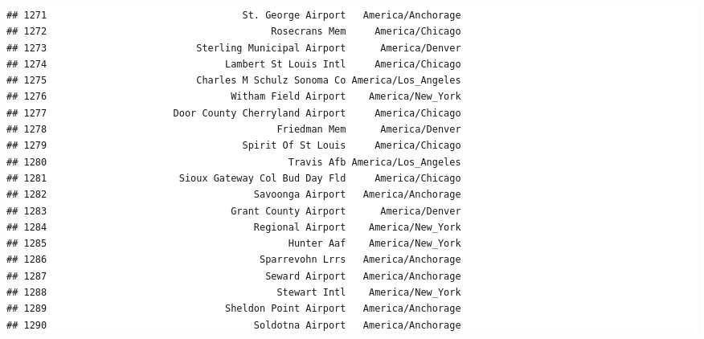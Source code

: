     ## 1271                                  St. George Airport   America/Anchorage
    ## 1272                                       Rosecrans Mem     America/Chicago
    ## 1273                          Sterling Municipal Airport      America/Denver
    ## 1274                               Lambert St Louis Intl     America/Chicago
    ## 1275                          Charles M Schulz Sonoma Co America/Los_Angeles
    ## 1276                                Witham Field Airport    America/New_York
    ## 1277                      Door County Cherryland Airport     America/Chicago
    ## 1278                                        Friedman Mem      America/Denver
    ## 1279                                  Spirit Of St Louis     America/Chicago
    ## 1280                                          Travis Afb America/Los_Angeles
    ## 1281                       Sioux Gateway Col Bud Day Fld     America/Chicago
    ## 1282                                    Savoonga Airport   America/Anchorage
    ## 1283                                Grant County Airport      America/Denver
    ## 1284                                    Regional Airport    America/New_York
    ## 1285                                          Hunter Aaf    America/New_York
    ## 1286                                     Sparrevohn Lrrs   America/Anchorage
    ## 1287                                      Seward Airport   America/Anchorage
    ## 1288                                        Stewart Intl    America/New_York
    ## 1289                               Sheldon Point Airport   America/Anchorage
    ## 1290                                    Soldotna Airport   America/Anchorage